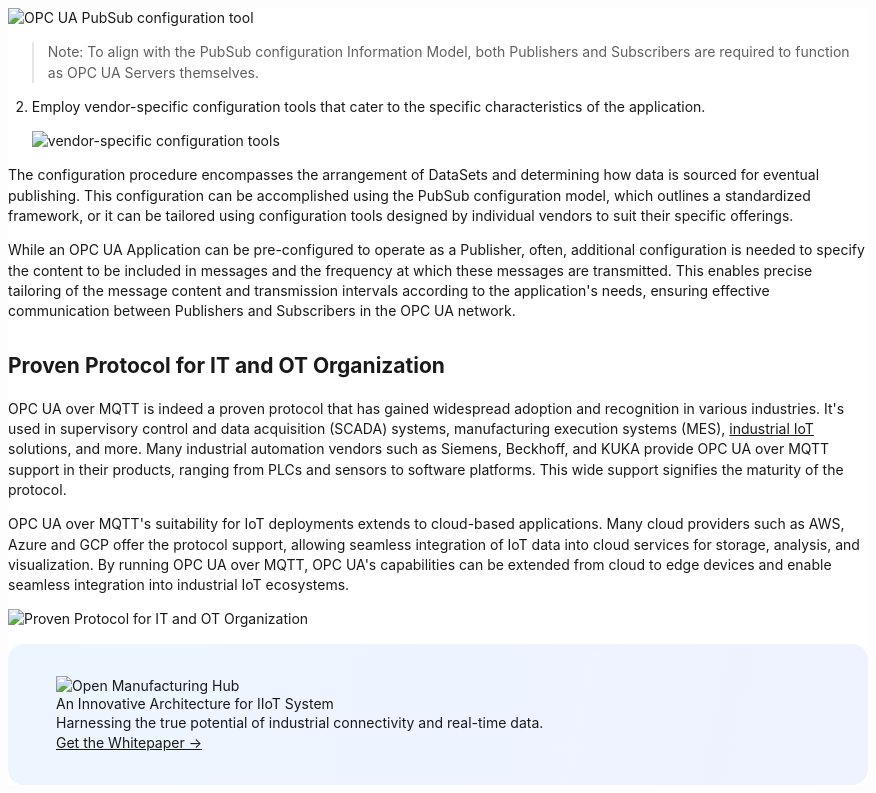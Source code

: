    ![OPC UA PubSub configuration tool](https://assets.emqx.com/images/3a778dee963d7d49584be505613cc445.png)

   > Note: To align with the PubSub configuration Information Model, both Publishers and Subscribers are required to function as OPC UA Servers themselves.

2. Employ vendor-specific configuration tools that cater to the specific characteristics of the application.

   ![vendor-specific configuration tools](https://assets.emqx.com/images/a469e1b8753a2e096dc71e99b6d6eabc.png)

The configuration procedure encompasses the arrangement of DataSets and determining how data is sourced for eventual publishing. This configuration can be accomplished using the PubSub configuration model, which outlines a standardized framework, or it can be tailored using configuration tools designed by individual vendors to suit their specific offerings.

While an OPC UA Application can be pre-configured to operate as a Publisher, often, additional configuration is needed to specify the content to be included in messages and the frequency at which these messages are transmitted. This enables precise tailoring of the message content and transmission intervals according to the application's needs, ensuring effective communication between Publishers and Subscribers in the OPC UA network.

## Proven Protocol for IT and OT Organization

OPC UA over MQTT is indeed a proven protocol that has gained widespread adoption and recognition in various industries. It's used in supervisory control and data acquisition (SCADA) systems, manufacturing execution systems (MES), [industrial IoT](https://www.emqx.com/en/blog/iiot-explained-examples-technologies-benefits-and-challenges) solutions, and more. Many industrial automation vendors such as Siemens, Beckhoff, and KUKA provide OPC UA over MQTT support in their products, ranging from PLCs and sensors to software platforms. This wide support signifies the maturity of the protocol.

OPC UA over MQTT's suitability for IoT deployments extends to cloud-based applications. Many cloud providers such as AWS, Azure and GCP offer the protocol support, allowing seamless integration of IoT data into cloud services for storage, analysis, and visualization. By running OPC UA over MQTT, OPC UA's capabilities can be extended from cloud to edge devices and enable seamless integration into industrial IoT ecosystems.

![Proven Protocol for IT and OT Organization](https://assets.emqx.com/images/f76c2d7f2c580da82d9c0c5b89d7be3e.png)

<section
  class="is-hidden-touch my-32 is-flex is-align-items-center"
  style="border-radius: 16px; background: linear-gradient(102deg, #edf6ff 1.81%, #eff2ff 97.99%); padding: 32px 48px;"
>
  <div class="mr-40" style="flex-shrink: 0;">
    <img loading="lazy" src="https://assets.emqx.com/images/0b88fa3cf1c98545e501e3b8073fdccc.png" alt="Open Manufacturing Hub" width="160" height="226">
  </div>
  <div>
    <div class="mb-4 is-size-3 is-text-black has-text-weight-semibold" style="
    line-height: 1.2;
">
      An Innovative Architecture for IIoT System
    </div>
    <div class="mb-32">
      Harnessing the true potential of industrial connectivity and real-time data.
    </div>
    <a href="https://www.emqx.com/en/resources/open-manufacturing-hub-a-reference-architecture-for-industrial-iot?utm_campaign=embedded-open-manufacturing-hub&from=blog-opc-ua-over-mqtt-the-future-of-it-and-ot" class="button is-gradient">Get the Whitepaper →</a>
  </div>
</section>
